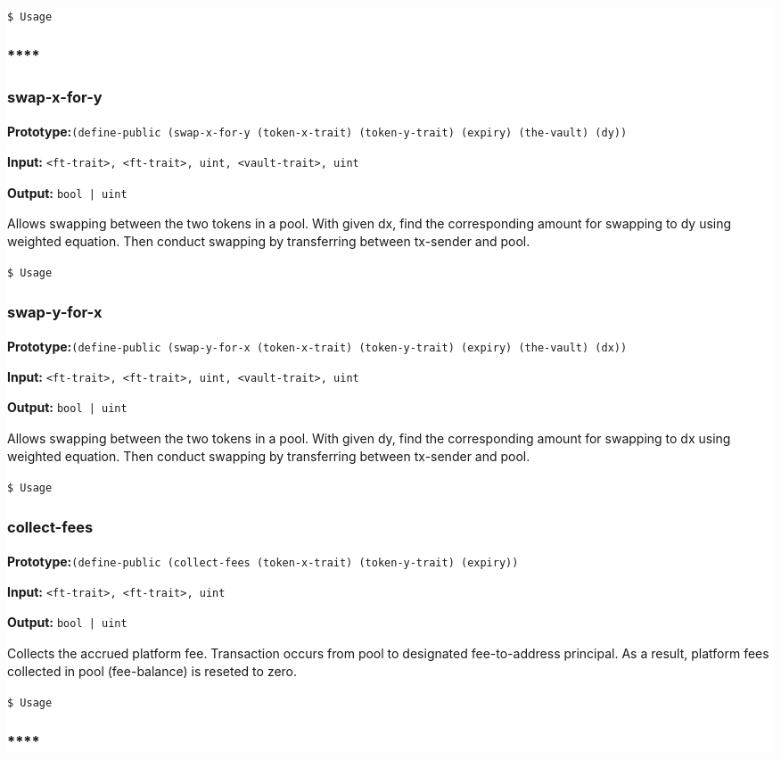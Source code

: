 ```
$ Usage
```

### ****

### **swap-x-for-y**

**Prototype:**`(define-public (swap-x-for-y (token-x-trait) (token-y-trait) (expiry) (the-vault) (dy))`

**Input:** `<ft-trait>, <ft-trait>, uint, <vault-trait>, uint`

**Output:** `bool | uint`

Allows swapping between the two tokens in a pool. With given dx, find the corresponding amount for swapping to dy using weighted equation. Then conduct swapping by transferring between tx-sender and pool.&#x20;

```
$ Usage
```



### **swap-y-for-x**

**Prototype:**`(define-public (swap-y-for-x (token-x-trait) (token-y-trait) (expiry) (the-vault) (dx))`

**Input:** `<ft-trait>, <ft-trait>, uint, <vault-trait>, uint`

**Output:** `bool | uint`

Allows swapping between the two tokens in a pool. With given dy, find the corresponding amount for swapping to dx using weighted equation. Then conduct swapping by transferring between tx-sender and pool.&#x20;

```
$ Usage
```



### **collect-fees**

**Prototype:**`(define-public (collect-fees (token-x-trait) (token-y-trait) (expiry))`

**Input:** `<ft-trait>, <ft-trait>, uint`

**Output:** `bool | uint`

Collects the accrued platform fee. Transaction occurs from pool to designated fee-to-address principal. As a result, platform fees collected in pool (fee-balance) is reseted to zero.

```
$ Usage
```

### ****
